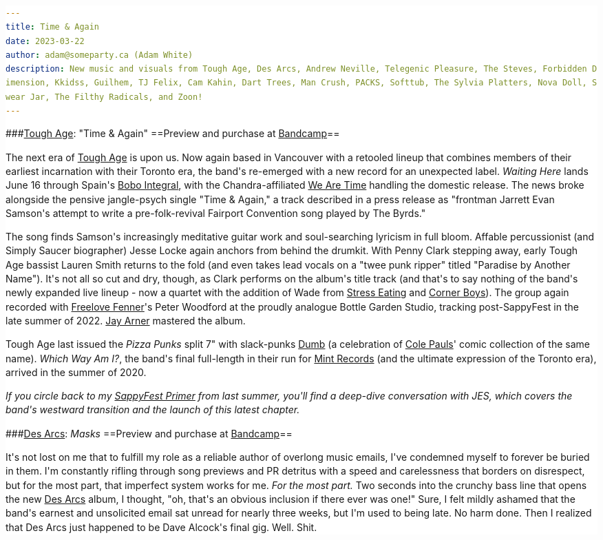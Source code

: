 ```yaml
---
title: Time & Again
date: 2023-03-22
author: adam@someparty.ca (Adam White)
description: New music and visuals from Tough Age, Des Arcs, Andrew Neville, Telegenic Pleasure, The Steves, Forbidden Dimension, Kkidss, Guilhem, TJ Felix, Cam Kahin, Dart Trees, Man Crush, PACKS, Softtub, The Sylvia Platters, Nova Doll, Swear Jar, The Filthy Radicals, and Zoon!
---
```


###[Tough Age](https://tough-age.bandcamp.com/): "Time & Again"
==Preview and purchase at [Bandcamp](https://tough-age.bandcamp.cvom/album/waiting-here)==

The next era of [Tough Age](https://tough-age.bandcamp.com/) is upon us. Now again based in Vancouver with a retooled lineup that combines members of their earliest incarnation with their Toronto era, the band's re-emerged with a new record for an unexpected label. *Waiting Here* lands June 16 through Spain's [Bobo Integral](https://bobointegral.com/), with the Chandra-affiliated [We Are Time](https://wearetime.bandcamp.com/) handling the domestic release. The news broke alongside the pensive jangle-psych single "Time & Again," a track described in a press release as "frontman Jarrett Evan Samson's attempt to write a pre-folk-revival Fairport Convention song played by The Byrds."

The song finds Samson's increasingly meditative guitar work and soul-searching lyricism in full bloom. Affable percussionist (and Simply Saucer biographer) Jesse Locke again anchors from behind the drumkit. With Penny Clark stepping away, early Tough Age bassist Lauren Smith returns to the fold (and even takes lead vocals on a "twee punk ripper" titled "Paradise by Another Name"). It's not all so cut and dry, though, as Clark performs on the album's title track (and that's to say nothing of the band's newly expanded live lineup -  now a quartet with the addition of Wade from [Stress Eating](https://stresseating.bandcamp.com/) and [Corner Boys](https://cornerboys.bandcamp.com)). The group again recorded with [Freelove Fenner](https://freelovefenner.bandcamp.com)'s Peter Woodford at the proudly analogue Bottle Garden Studio, tracking post-SappyFest in the late summer of 2022. [Jay Arner](https://jayarner.bandcamp.com/) mastered the album.

Tough Age last issued the *Pizza Punks* split 7" with slack-punks [Dumb](https://dumbband.bandcamp.com/) (a celebration of [Cole Pauls](https://www.instagram.com/tundrawizard/)' comic collection of the same name). *Which Way Am I?*, the band's final full-length in their run for [Mint Records](https://www.mintrecs.com/) (and the ultimate expression of the Toronto era), arrived in the summer of 2020.

*If you circle back to my [SappyFest Primer](https://www.someparty.ca/2022-07-23-guide-to-sappyfest-17/#tough_age) from last summer, you'll find a deep-dive conversation with JES, which covers the band's westward transition and the launch of this latest chapter.*

<iframe style="border: 0; width: 350px; height: 470px;" src="https://bandcamp.com/EmbeddedPlayer/album=307647410/size=large/bgcol=ffffff/linkcol=0687f5/tracklist=false/transparent=true/" seamless><a href="https://tough-age.bandcamp.com/album/waiting-here">Waiting Here by Tough Age</a></iframe>

###[Des Arcs](https://desarcs.bandcamp.com): *Masks*
==Preview and purchase at [Bandcamp](https://desarcs.bandcamp.com/album/masks-2)==

It's not lost on me that to fulfill my role as a reliable author of overlong music emails, I've condemned myself to forever be buried in them. I'm constantly rifling through song previews and PR detritus with a speed and carelessness that borders on disrespect, but for the most part, that imperfect system works for me. *For the most part.* Two seconds into the crunchy bass line that opens the new [Des Arcs](https://desarcs.bandcamp.com) album, I thought, "oh, that's an obvious inclusion if there ever was one!" Sure, I felt mildly ashamed that the band's earnest and unsolicited email sat unread for nearly three weeks, but I'm used to being late. No harm done. Then I realized that Des Arcs just happened to be Dave Alcock's final gig. Well. Shit.
